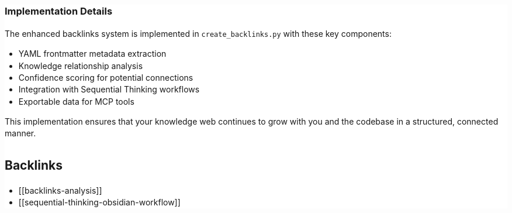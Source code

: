 ### Implementation Details

The enhanced backlinks system is implemented in `create_backlinks.py` with these key components:

- YAML frontmatter metadata extraction
- Knowledge relationship analysis
- Confidence scoring for potential connections
- Integration with Sequential Thinking workflows
- Exportable data for MCP tools

This implementation ensures that your knowledge web continues to grow with you and the codebase in a structured, connected manner.

## Backlinks
- [[backlinks-analysis]]
- [[sequential-thinking-obsidian-workflow]]
